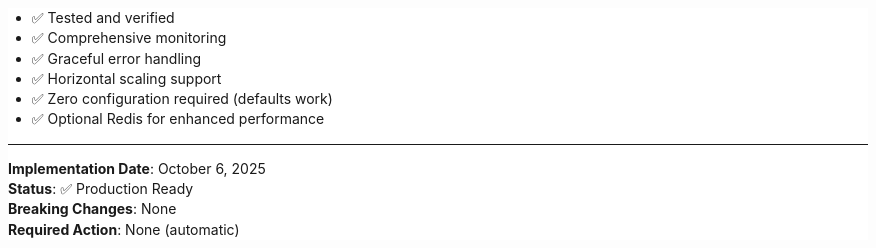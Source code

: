- ✅ Tested and verified
- ✅ Comprehensive monitoring
- ✅ Graceful error handling
- ✅ Horizontal scaling support
- ✅ Zero configuration required (defaults work)
- ✅ Optional Redis for enhanced performance

---

**Implementation Date**: October 6, 2025  
**Status**: ✅ Production Ready  
**Breaking Changes**: None  
**Required Action**: None (automatic)

